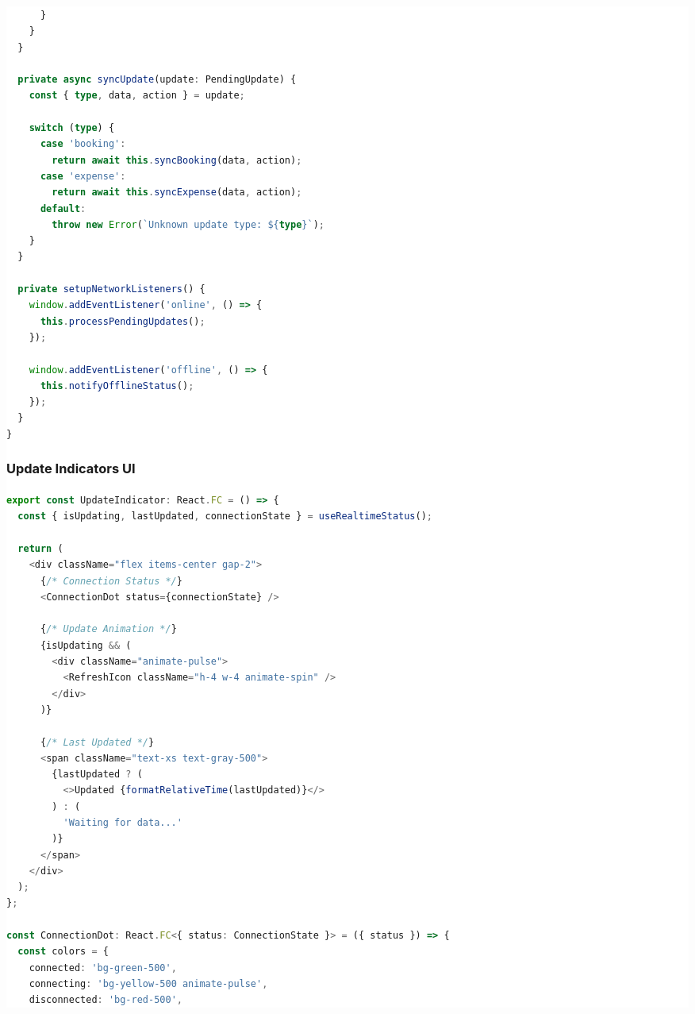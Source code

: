 ```typescript
      }
    }
  }

  private async syncUpdate(update: PendingUpdate) {
    const { type, data, action } = update;
    
    switch (type) {
      case 'booking':
        return await this.syncBooking(data, action);
      case 'expense':
        return await this.syncExpense(data, action);
      default:
        throw new Error(`Unknown update type: ${type}`);
    }
  }

  private setupNetworkListeners() {
    window.addEventListener('online', () => {
      this.processPendingUpdates();
    });
    
    window.addEventListener('offline', () => {
      this.notifyOfflineStatus();
    });
  }
}
```

### Update Indicators UI
```typescript
export const UpdateIndicator: React.FC = () => {
  const { isUpdating, lastUpdated, connectionState } = useRealtimeStatus();
  
  return (
    <div className="flex items-center gap-2">
      {/* Connection Status */}
      <ConnectionDot status={connectionState} />
      
      {/* Update Animation */}
      {isUpdating && (
        <div className="animate-pulse">
          <RefreshIcon className="h-4 w-4 animate-spin" />
        </div>
      )}
      
      {/* Last Updated */}
      <span className="text-xs text-gray-500">
        {lastUpdated ? (
          <>Updated {formatRelativeTime(lastUpdated)}</>
        ) : (
          'Waiting for data...'
        )}
      </span>
    </div>
  );
};

const ConnectionDot: React.FC<{ status: ConnectionState }> = ({ status }) => {
  const colors = {
    connected: 'bg-green-500',
    connecting: 'bg-yellow-500 animate-pulse',
    disconnected: 'bg-red-500',
```